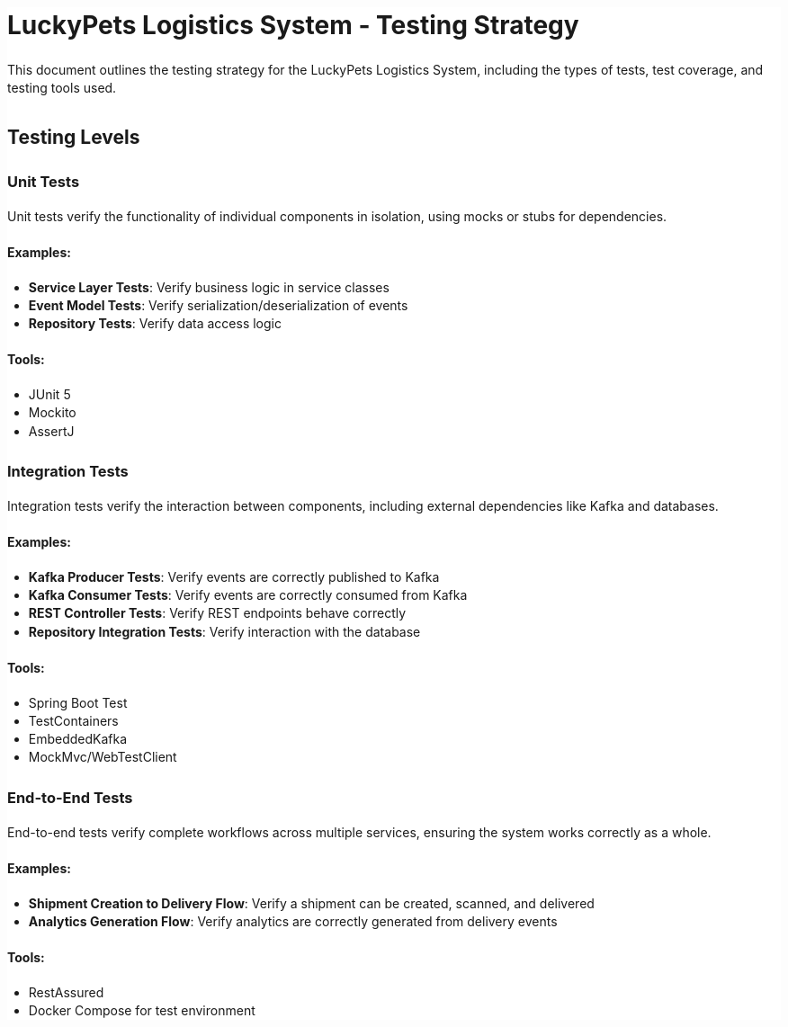 # LuckyPets Logistics System - Testing Strategy

This document outlines the testing strategy for the LuckyPets Logistics System, including the types of tests, test coverage, and testing tools used.

## Testing Levels

### Unit Tests

Unit tests verify the functionality of individual components in isolation, using mocks or stubs for dependencies.

#### Examples:

- **Service Layer Tests**: Verify business logic in service classes
- **Event Model Tests**: Verify serialization/deserialization of events
- **Repository Tests**: Verify data access logic

#### Tools:
- JUnit 5
- Mockito
- AssertJ

### Integration Tests

Integration tests verify the interaction between components, including external dependencies like Kafka and databases.

#### Examples:

- **Kafka Producer Tests**: Verify events are correctly published to Kafka
- **Kafka Consumer Tests**: Verify events are correctly consumed from Kafka
- **REST Controller Tests**: Verify REST endpoints behave correctly
- **Repository Integration Tests**: Verify interaction with the database

#### Tools:
- Spring Boot Test
- TestContainers
- EmbeddedKafka
- MockMvc/WebTestClient

### End-to-End Tests

End-to-end tests verify complete workflows across multiple services, ensuring the system works correctly as a whole.

#### Examples:

- **Shipment Creation to Delivery Flow**: Verify a shipment can be created, scanned, and delivered
- **Analytics Generation Flow**: Verify analytics are correctly generated from delivery events

#### Tools:
- RestAssured
- Docker Compose for test environment
